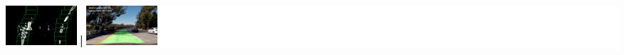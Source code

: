 <img src="output_images/test5_lane_find.jpg" width="100"> | <img src="output_images/test5_final.jpg" width="100">